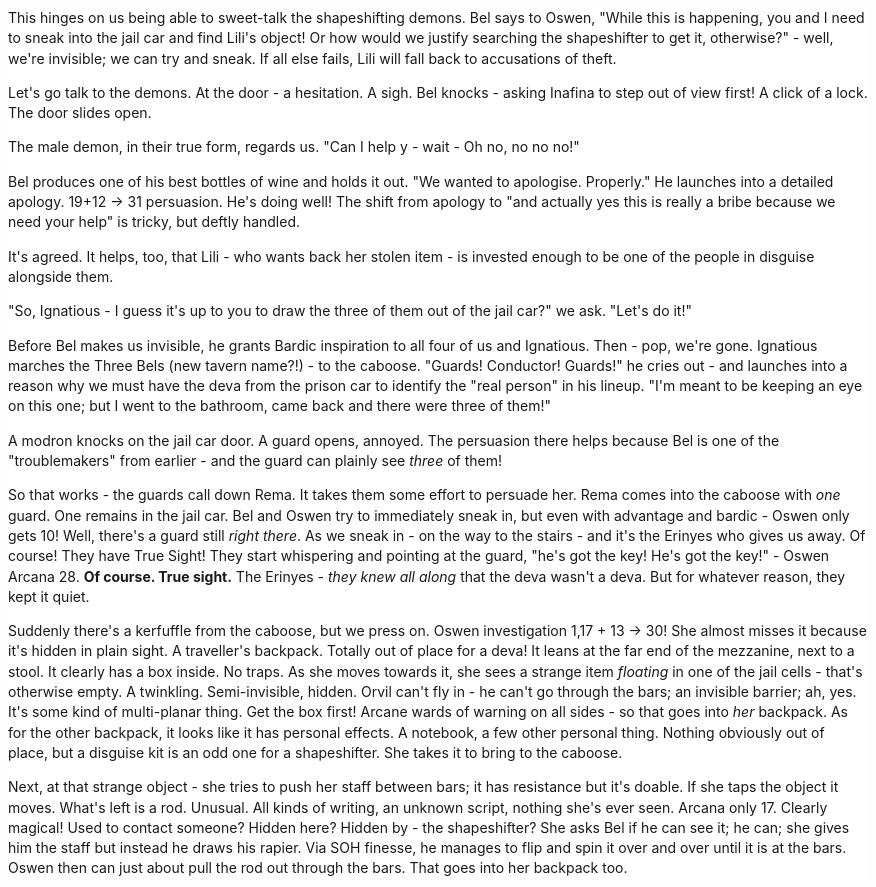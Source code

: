This hinges on us being able to sweet-talk the shapeshifting demons. Bel says to Oswen, "While this is happening, you and I need to sneak into the jail car and find Lili's object! Or how would we justify searching the shapeshifter to get it, otherwise?" - well, we're invisible; we can try and sneak. If all else fails, Lili will fall back to accusations of theft.

Let's go talk to the demons. At the door - a hesitation. A sigh. Bel knocks - asking Inafina to step out of view first! A click of a lock. The door slides open.

The male demon, in their true form, regards us. "Can I help y - wait - Oh no, no no no!"

Bel produces one of his best bottles of wine and holds it out. "We wanted to apologise. Properly." He launches into a detailed apology. 19+12 -> 31 persuasion. He's doing well! The shift from apology to "and actually yes this is really a bribe because we need your help" is tricky, but deftly handled.

It's agreed. It helps, too, that Lili - who wants back her stolen item - is invested enough to be one of the people in disguise alongside them.

"So, Ignatious - I guess it's up to you to draw the three of them out of the jail car?" we ask. "Let's do it!"

Before Bel makes us invisible, he grants Bardic inspiration to all four of us and Ignatious. Then - pop, we're gone. Ignatious marches the Three Bels (new tavern name?!) - to the caboose. "Guards! Conductor! Guards!" he cries out - and launches into a reason why we must have the deva from the prison car to identify the "real person" in his lineup. "I'm meant to be keeping an eye on this one; but I went to the bathroom, came back and there were three of them!"

A modron knocks on the jail car door. A guard opens, annoyed. The persuasion there helps because Bel is one of the "troublemakers" from earlier - and the guard can plainly see *three* of them!

So that works - the guards call down Rema. It takes them some effort to persuade her. Rema comes into the caboose with *one* guard. One remains in the jail car. Bel and Oswen try to immediately sneak in, but even with  advantage and bardic - Oswen only gets 10! Well, there's a guard still *right there*. As we sneak in - on the way to the stairs - and it's the Erinyes who gives us away. Of course! They have True Sight! They start whispering and pointing at the guard, "he's got the key! He's got the key!" - Oswen Arcana 28. **Of course. True sight.** The Erinyes - *they knew all along* that the deva wasn't a deva. But for whatever reason, they kept it quiet.

Suddenly there's a kerfuffle from the caboose, but we press on. Oswen investigation 1,17 + 13 -> 30! She almost misses it because it's hidden in plain sight. A traveller's backpack. Totally out of place for a deva! It leans at the far end of the mezzanine, next to a stool. It clearly has a box inside. No traps. As she moves towards it, she sees a strange item *floating* in one of the jail cells - that's otherwise empty. A twinkling. Semi-invisible, hidden. Orvil can't fly in - he can't go through the bars; an invisible barrier; ah, yes. It's some kind of multi-planar thing. Get the box first! Arcane wards of warning on all sides - so that goes into *her* backpack. As for the other backpack, it looks like it has personal effects. A notebook, a few other personal thing. Nothing obviously out of place, but a disguise kit is an odd one for a shapeshifter. She takes it to bring to the caboose.

Next, at that strange object - she tries to push her staff between bars; it has resistance but it's doable. If she taps the object it moves. What's left is a rod. Unusual. All kinds of writing, an unknown script, nothing she's ever seen. Arcana only 17. Clearly magical! Used to contact someone? Hidden here? Hidden by - the shapeshifter? She asks Bel if he can see it; he can; she gives him the staff but instead he draws his rapier. Via SOH finesse, he manages to flip and spin it over and over until it is at the bars. Oswen then can just about pull the rod out through the bars. That goes into her backpack too.
